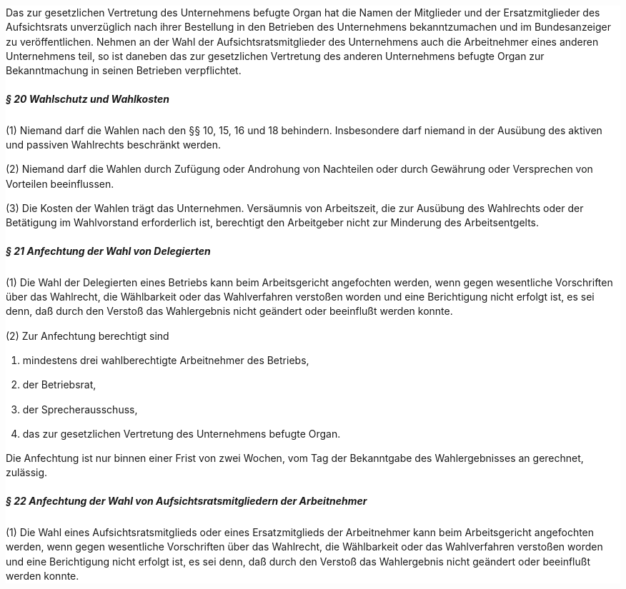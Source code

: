 Das zur gesetzlichen Vertretung des Unternehmens befugte Organ hat die
Namen der Mitglieder und der Ersatzmitglieder des Aufsichtsrats
unverzüglich nach ihrer Bestellung in den Betrieben des Unternehmens
bekanntzumachen und im Bundesanzeiger zu veröffentlichen. Nehmen an
der Wahl der Aufsichtsratsmitglieder des Unternehmens auch die
Arbeitnehmer eines anderen Unternehmens teil, so ist daneben das zur
gesetzlichen Vertretung des anderen Unternehmens befugte Organ zur
Bekanntmachung in seinen Betrieben verpflichtet.


##### § 20 Wahlschutz und Wahlkosten

(1) Niemand darf die Wahlen nach den §§ 10, 15, 16 und 18 behindern.
Insbesondere darf niemand in der Ausübung des aktiven und passiven
Wahlrechts beschränkt werden.

(2) Niemand darf die Wahlen durch Zufügung oder Androhung von
Nachteilen oder durch Gewährung oder Versprechen von Vorteilen
beeinflussen.

(3) Die Kosten der Wahlen trägt das Unternehmen. Versäumnis von
Arbeitszeit, die zur Ausübung des Wahlrechts oder der Betätigung im
Wahlvorstand erforderlich ist, berechtigt den Arbeitgeber nicht zur
Minderung des Arbeitsentgelts.


##### § 21 Anfechtung der Wahl von Delegierten

(1) Die Wahl der Delegierten eines Betriebs kann beim Arbeitsgericht
angefochten werden, wenn gegen wesentliche Vorschriften über das
Wahlrecht, die Wählbarkeit oder das Wahlverfahren verstoßen worden und
eine Berichtigung nicht erfolgt ist, es sei denn, daß durch den
Verstoß das Wahlergebnis nicht geändert oder beeinflußt werden konnte.

(2) Zur Anfechtung berechtigt sind

1.  mindestens drei wahlberechtigte Arbeitnehmer des Betriebs,


2.  der Betriebsrat,


3.  der Sprecherausschuss,


4.  das zur gesetzlichen Vertretung des Unternehmens befugte Organ.



Die Anfechtung ist nur binnen einer Frist von zwei Wochen, vom Tag der
Bekanntgabe des Wahlergebnisses an gerechnet, zulässig.


##### § 22 Anfechtung der Wahl von Aufsichtsratsmitgliedern der Arbeitnehmer

(1) Die Wahl eines Aufsichtsratsmitglieds oder eines Ersatzmitglieds
der Arbeitnehmer kann beim Arbeitsgericht angefochten werden, wenn
gegen wesentliche Vorschriften über das Wahlrecht, die Wählbarkeit
oder das Wahlverfahren verstoßen worden und eine Berichtigung nicht
erfolgt ist, es sei denn, daß durch den Verstoß das Wahlergebnis nicht
geändert oder beeinflußt werden konnte.

